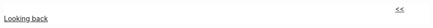 &nbsp;&nbsp;&nbsp;&nbsp;&nbsp;&nbsp;&nbsp;&nbsp;&nbsp;&nbsp;&nbsp;&nbsp;&nbsp;&nbsp;&nbsp;&nbsp;&nbsp;&nbsp;&nbsp;&nbsp;&nbsp;&nbsp;&nbsp;&nbsp;&nbsp;&nbsp;&nbsp;&nbsp;&nbsp;&nbsp;&nbsp;&nbsp;&nbsp;&nbsp;&nbsp;&nbsp;&nbsp;&nbsp;&nbsp;&nbsp;&nbsp;&nbsp;&nbsp;&nbsp;&nbsp;&nbsp;&nbsp;&nbsp;&nbsp;&nbsp;&nbsp;&nbsp;&nbsp;&nbsp;&nbsp;&nbsp;&nbsp;&nbsp;&nbsp;&nbsp;&nbsp;&nbsp;&nbsp;&nbsp;&nbsp;&nbsp;&nbsp;&nbsp;&nbsp;&nbsp;&nbsp;&nbsp;&nbsp;&nbsp;&nbsp;&nbsp;&nbsp;&nbsp;&nbsp;&nbsp;&nbsp;&nbsp;&nbsp;&nbsp;&nbsp;&nbsp;&nbsp;&nbsp;&nbsp;&nbsp;&nbsp;&nbsp;&nbsp;&nbsp;&nbsp;&nbsp;&nbsp;&nbsp;&nbsp;&nbsp;&nbsp;&nbsp;&nbsp;&nbsp;&nbsp;&nbsp;&nbsp;&nbsp;&nbsp;&nbsp;&nbsp;&nbsp;&nbsp;&nbsp;&nbsp;&nbsp;&nbsp;&nbsp;&nbsp;&nbsp;&nbsp;&nbsp;&nbsp;&nbsp;&nbsp;&nbsp;&nbsp;&nbsp;&nbsp;&nbsp;&nbsp;&nbsp;&nbsp;&nbsp;&nbsp;&nbsp;&nbsp;&nbsp;&nbsp;&nbsp;&nbsp;&nbsp;&nbsp;&nbsp;&nbsp;&nbsp;&nbsp;&nbsp;&nbsp;&nbsp;&nbsp;&nbsp;&nbsp;&nbsp;&nbsp;&nbsp;&nbsp;&nbsp;&nbsp;&nbsp;&nbsp;&nbsp;&nbsp;&nbsp;&nbsp;&nbsp;&nbsp;&nbsp;&nbsp;&nbsp;&nbsp;&nbsp;&nbsp;&nbsp;&nbsp;&nbsp;&nbsp;&nbsp;&nbsp;&nbsp;&nbsp;&nbsp;&nbsp;&nbsp;&nbsp;&nbsp;&nbsp;&nbsp;&nbsp;&nbsp;&nbsp;&nbsp;&nbsp;&nbsp;&nbsp;&nbsp;&nbsp;&nbsp;&nbsp;&nbsp;&nbsp;[<< Looking back][4]



[1]:https://peerj.com/preprints/3190.pdf
[2]:https://github.com/lady-h-world/My_Garden/blob/main/code/penitent_arch/greykite_experiments/gk_forecast_tuning.ipynb
[3]:https://github.com/lady-h-world/My_Garden/blob/main/reading_pages/Penitent_Arch/ts19.md
[4]:https://github.com/lady-h-world/My_Garden/blob/main/reading_pages/Penitent_Arch/ts17.md
